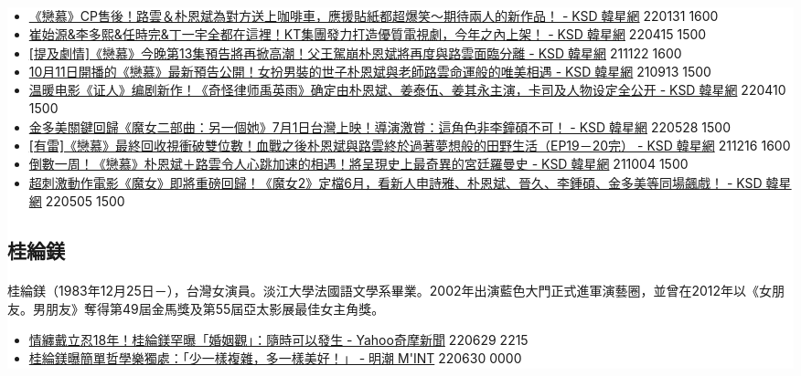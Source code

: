 - [《戀慕》CP售後！路雲＆朴恩斌為對方送上咖啡車，應援貼紙都超爆笑～期待兩人的新作品！ - KSD 韓星網](https://www.koreastardaily.com/tc/news/139678 "《戀慕》CP售後！路雲＆朴恩斌為對方送上咖啡車，應援貼紙都超爆笑～期待兩人的新作品！ - KSD 韓星網") 220131 1600
- [崔始源&李多熙&任時完&丁一宇全都在這裡！KT集團發力打造優質電視劇，今年之內上架！ - KSD 韓星網](https://www.koreastardaily.com/tc/news/140837 "崔始源&李多熙&任時完&丁一宇全都在這裡！KT集團發力打造優質電視劇，今年之內上架！ - KSD 韓星網") 220415 1500
- [[提及劇情]《戀慕》今晚第13集預告將再掀高潮！父王駕崩朴恩斌將再度與路雲面臨分離 - KSD 韓星網](https://www.koreastardaily.com/tc/news/138560 "[提及劇情]《戀慕》今晚第13集預告將再掀高潮！父王駕崩朴恩斌將再度與路雲面臨分離 - KSD 韓星網") 211122 1600
- [10月11日開播的《戀慕》最新預告公開！女扮男裝的世子朴恩斌與老師路雲命運般的唯美相遇 - KSD 韓星網](https://www.koreastardaily.com/tc/news/137464 "10月11日開播的《戀慕》最新預告公開！女扮男裝的世子朴恩斌與老師路雲命運般的唯美相遇 - KSD 韓星網") 210913 1500
- [温暖电影《证人》编剧新作！《奇怪律师禹英雨》确定由朴恩斌、姜泰伍、姜其永主演，卡司及人物设定全公开 - KSD 韓星網](https://www.koreastardaily.com/sc/news/140742 "温暖电影《证人》编剧新作！《奇怪律师禹英雨》确定由朴恩斌、姜泰伍、姜其永主演，卡司及人物设定全公开 - KSD 韓星網") 220410 1500
- [金多美關鍵回歸《魔女二部曲：另一個她》7月1日台灣上映！導演激賞：這角色非李鐘碩不可！ - KSD 韓星網](https://www.koreastardaily.com/tc/news/141518 "金多美關鍵回歸《魔女二部曲：另一個她》7月1日台灣上映！導演激賞：這角色非李鐘碩不可！ - KSD 韓星網") 220528 1500
- [[有雷]《戀慕》最終回收視衝破雙位數！血戰之後朴恩斌與路雲終於過著夢想般的田野生活（EP19－20完） - KSD 韓星網](https://www.koreastardaily.com/tc/news/138961 "[有雷]《戀慕》最終回收視衝破雙位數！血戰之後朴恩斌與路雲終於過著夢想般的田野生活（EP19－20完） - KSD 韓星網") 211216 1600
- [倒數一周！《戀慕》朴恩斌＋路雲令人心跳加速的相遇！將呈現史上最奇異的宮廷羅曼史 - KSD 韓星網](https://www.koreastardaily.com/tc/news/137797 "倒數一周！《戀慕》朴恩斌＋路雲令人心跳加速的相遇！將呈現史上最奇異的宮廷羅曼史 - KSD 韓星網") 211004 1500
- [超刺激動作電影《魔女》即將重磅回歸！《魔女2》定檔6月，看新人申詩雅、朴恩斌、晉久、李鍾碩、金多美等同場飆戲！ - KSD 韓星網](https://www.koreastardaily.com/tc/news/141142 "超刺激動作電影《魔女》即將重磅回歸！《魔女2》定檔6月，看新人申詩雅、朴恩斌、晉久、李鍾碩、金多美等同場飆戲！ - KSD 韓星網") 220505 1500

## 桂綸鎂

桂綸鎂（1983年12月25日－），台灣女演員。淡江大學法國語文學系畢業。2002年出演藍色大門正式進軍演藝圈，並曾在2012年以《女朋友。男朋友》奪得第49屆金馬獎及第55屆亞太影展最佳女主角獎。
- [情纏戴立忍18年！桂綸鎂罕曝「婚姻觀」：隨時可以發生 - Yahoo奇摩新聞](https://tw.news.yahoo.com/%E6%83%85%E7%BA%8F%E6%88%B4%E7%AB%8B%E5%BF%8D18%E5%B9%B4-%E6%A1%82%E7%B6%B8%E9%8E%82%E7%BD%95%E6%9B%9D-%E5%A9%9A%E5%A7%BB%E8%A7%80-%E9%9A%A8%E6%99%82%E5%8F%AF%E4%BB%A5%E7%99%BC%E7%94%9F-104308896.html "情纏戴立忍18年！桂綸鎂罕曝「婚姻觀」：隨時可以發生 - Yahoo奇摩新聞") 220629 2215
- [桂綸鎂曝簡單哲學樂獨處：「少一樣複雜，多一樣美好！」 - 明潮 M'INT](https://www.mingweekly.com/entertainment/entertainmentnews/content-30943.html "桂綸鎂曝簡單哲學樂獨處：「少一樣複雜，多一樣美好！」 - 明潮 M'INT") 220630 0000
